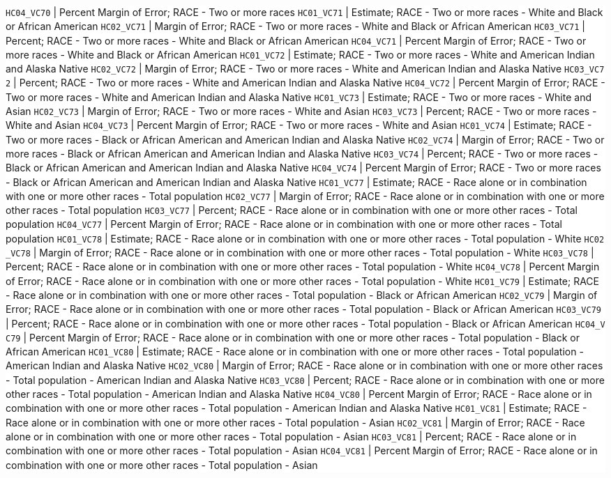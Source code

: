 `HC04_VC70` | Percent Margin of Error; RACE - Two or more races
`HC01_VC71` | Estimate; RACE - Two or more races - White and Black or African American
`HC02_VC71` | Margin of Error; RACE - Two or more races - White and Black or African American
`HC03_VC71` | Percent; RACE - Two or more races - White and Black or African American
`HC04_VC71` | Percent Margin of Error; RACE - Two or more races - White and Black or African American
`HC01_VC72` | Estimate; RACE - Two or more races - White and American Indian and Alaska Native
`HC02_VC72` | Margin of Error; RACE - Two or more races - White and American Indian and Alaska Native
`HC03_VC72` | Percent; RACE - Two or more races - White and American Indian and Alaska Native
`HC04_VC72` | Percent Margin of Error; RACE - Two or more races - White and American Indian and Alaska Native
`HC01_VC73` | Estimate; RACE - Two or more races - White and Asian
`HC02_VC73` | Margin of Error; RACE - Two or more races - White and Asian
`HC03_VC73` | Percent; RACE - Two or more races - White and Asian
`HC04_VC73` | Percent Margin of Error; RACE - Two or more races - White and Asian
`HC01_VC74` | Estimate; RACE - Two or more races - Black or African American and American Indian and Alaska Native
`HC02_VC74` | Margin of Error; RACE - Two or more races - Black or African American and American Indian and Alaska Native
`HC03_VC74` | Percent; RACE - Two or more races - Black or African American and American Indian and Alaska Native
`HC04_VC74` | Percent Margin of Error; RACE - Two or more races - Black or African American and American Indian and Alaska Native
`HC01_VC77` | Estimate; RACE - Race alone or in combination with one or more other races - Total population
`HC02_VC77` | Margin of Error; RACE - Race alone or in combination with one or more other races - Total population
`HC03_VC77` | Percent; RACE - Race alone or in combination with one or more other races - Total population
`HC04_VC77` | Percent Margin of Error; RACE - Race alone or in combination with one or more other races - Total population
`HC01_VC78` | Estimate; RACE - Race alone or in combination with one or more other races - Total population - White
`HC02_VC78` | Margin of Error; RACE - Race alone or in combination with one or more other races - Total population - White
`HC03_VC78` | Percent; RACE - Race alone or in combination with one or more other races - Total population - White
`HC04_VC78` | Percent Margin of Error; RACE - Race alone or in combination with one or more other races - Total population - White
`HC01_VC79` | Estimate; RACE - Race alone or in combination with one or more other races - Total population - Black or African American
`HC02_VC79` | Margin of Error; RACE - Race alone or in combination with one or more other races - Total population - Black or African American
`HC03_VC79` | Percent; RACE - Race alone or in combination with one or more other races - Total population - Black or African American
`HC04_VC79` | Percent Margin of Error; RACE - Race alone or in combination with one or more other races - Total population - Black or African American
`HC01_VC80` | Estimate; RACE - Race alone or in combination with one or more other races - Total population - American Indian and Alaska Native
`HC02_VC80` | Margin of Error; RACE - Race alone or in combination with one or more other races - Total population - American Indian and Alaska Native
`HC03_VC80` | Percent; RACE - Race alone or in combination with one or more other races - Total population - American Indian and Alaska Native
`HC04_VC80` | Percent Margin of Error; RACE - Race alone or in combination with one or more other races - Total population - American Indian and Alaska Native
`HC01_VC81` | Estimate; RACE - Race alone or in combination with one or more other races - Total population - Asian
`HC02_VC81` | Margin of Error; RACE - Race alone or in combination with one or more other races - Total population - Asian
`HC03_VC81` | Percent; RACE - Race alone or in combination with one or more other races - Total population - Asian
`HC04_VC81` | Percent Margin of Error; RACE - Race alone or in combination with one or more other races - Total population - Asian